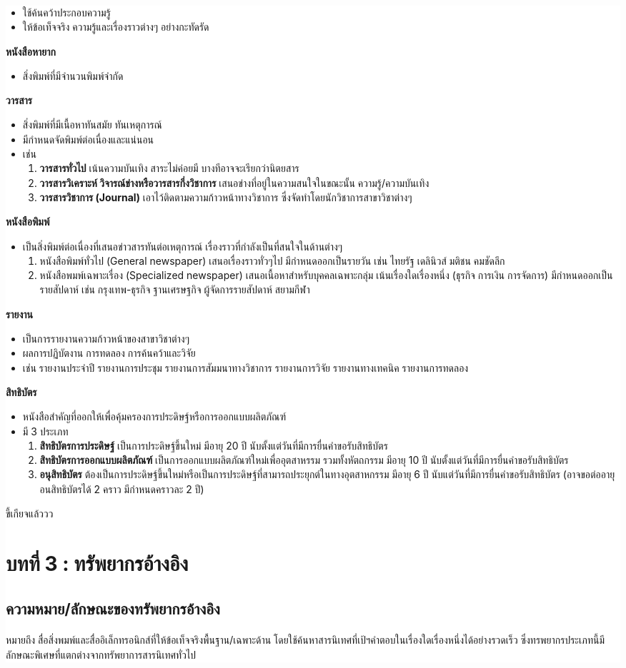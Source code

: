 - ใช้ค้นคว้าประกอบความรู้
- ให้ข้อเท็จจริง ความรู้และเรื่องราวต่างๆ อย่างกะทัดรัด

**หนังสือหายาก**

- สิ่งพิมพ์ที่มีจำนวนพิมพ์จำกัด

**วารสาร**

- สิ่งพิมพ์ที่มีเนื้อหาทันสมัย ทันเหตุการณ์
- มีกำหนดจัดพิมพ์ต่อเนื่องและแน่นอน
- เช่น
  1. **วารสารทั่วไป** เน้นความบันเทิง สาระไม่ค่อยมี บางทีอาจจะเรียกว่านิตยสาร
  2. **วารสารวิเคราะห์ วิจารณ์ข่างหรือวารสารกึ่งวิชาการ** เสนอข่างที่อยู่ในความสนใจในขณะนั้น ความรู้/ความบันเทิง
  3. **วารสารวิชาการ (Journal)** เอาไว้ติดตามความก้าวหน้าทางวิชาการ ซึ่งจัดทำโดยนักวิชาการสาขาวิชาต่างๆ

**หนังสือพิมพ์**

- เป็นสิ่งพิมพ์ต่อเนื่องที่เสนอข่าวสารทันต่อเหตุการณ์ เรื่องราวที่กำลังเป็นที่สนใจในด้านต่างๆ
  1. หนังสือพิมพ์ทั่วไป (General newspaper) เสนอเรื่องราวทั่วๆไป มีกำหนดออกเป็นรายวัน เช่น ไทยรัฐ เดลินิวส์ มติชน คมชัดลึก
  2. หนังสือพมพ์เฉพาะเรื่อง (Specialized newspaper) เสนอเนื้อหาสำหรับบุคคลเฉพาะกลุ่ม เน้นเรื่องใดเรื่องหนึ่ง (ธุรกิจ การเงิน การจัดการ) มีกำหนดออกเป็นรายสัปดาห์ เช่น กรุงเทพ-ธุรกิจ ฐานเศรษฐกิจ ผู้จัดการรายสัปดาห์ สยามกีฬา

**รายงาน**

- เป็นการรายงานความก้าวหน้าของสาขาวิชาต่างๆ
- ผลการปฏิบัตงาน การทดลอง การค้นคว้าและวิจัย
- เช่น รายงานประจำปี รายงานการประชุม รายงานการสัมมนาทางวิชาการ รายงานการวิจัย รายงานทางเทคนิค รายงานการทดลอง

**สิทธิบัตร**

- หนังสือสำคัญที่ออกให้เพื่อคุ้มครองการประดิษฐ์หรือการออกแบบผลิตภัณฑ์
- มี 3 ประเภท
  1. **สิทธิบัตรการประดิษฐ์** เป็นการประดิษฐ์ขึ้นใหม่ มีอายุ 20 ปี นับตั้งแต่วันที่มีการยื่นคำขอรับสิทธิบัตร
  2. **สิทธิบัตรการออกแบบผลิตภัณฑ์** เป็นการออกแบบผลิตภัณฑ์ใหม่เพื่ออุตสาหรรม รวมทั้งหัตถกรรม มีอายุ 10 ปี นับตั้งแต่วันที่มีการยื่นคำขอรับสิทธิบัตร
  3. **อนุสิทธิบัตร** ต้องเป็นการประดิษฐ์ขึ้นใหม่หรือเป็นการประดิษฐ์ที่สามารถประยุกต์ในทางอุตสาหกรรม มีอายุ 6 ปี นับแต่วันที่มีการยื่นคำขอรับสิทธิบัตร (อาจขอต่ออายุอนสิทธิบัตรได้ 2 คราว มีกำหนดคราวละ 2 ปี)


ขี้เกียจแล้ววว

# บทที่ 3 : ทรัพยากรอ้างอิง

## ความหมาย/ลักษณะของทรัพยากรอ้างอิง

หมายถึง สื่อสิ่งพมพ์และสื่ออิเล็กทรอนิกส์ที่ให้ข้อเท็จจริงพื้นฐาน/เฉพาะด้าน โดยใช้ค้นหาสารนิเทศที่เป้ฯคำตอบในเรื่องใดเรื่องหนึ่งได้อย่างรวดเร็ว ซึ่งทรพยากรประเภทนี้มีลักษณะพิเศษที่แตกต่างจากทรัพยาการสารนิเทศทั่วไป
